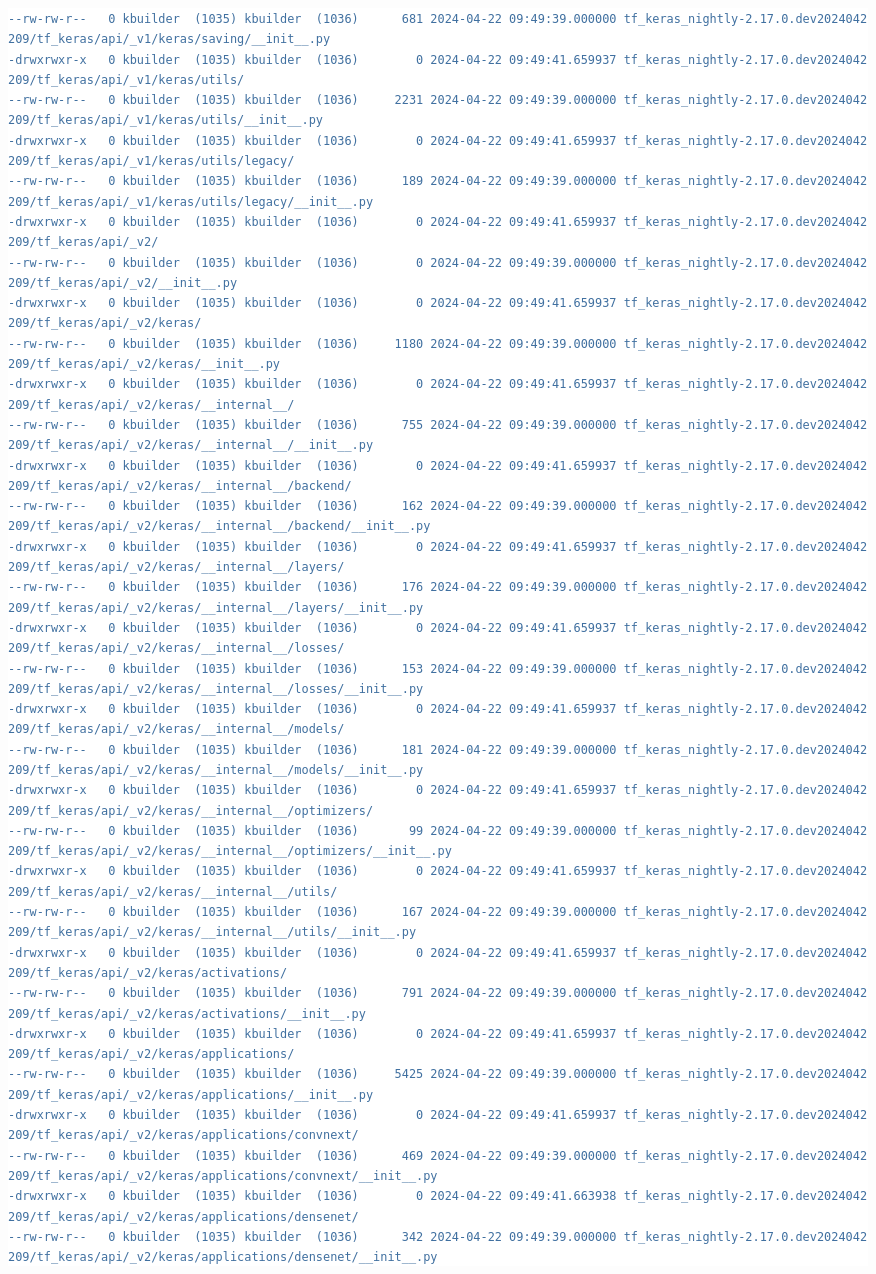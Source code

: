 ```diff
--rw-rw-r--   0 kbuilder  (1035) kbuilder  (1036)      681 2024-04-22 09:49:39.000000 tf_keras_nightly-2.17.0.dev2024042209/tf_keras/api/_v1/keras/saving/__init__.py
-drwxrwxr-x   0 kbuilder  (1035) kbuilder  (1036)        0 2024-04-22 09:49:41.659937 tf_keras_nightly-2.17.0.dev2024042209/tf_keras/api/_v1/keras/utils/
--rw-rw-r--   0 kbuilder  (1035) kbuilder  (1036)     2231 2024-04-22 09:49:39.000000 tf_keras_nightly-2.17.0.dev2024042209/tf_keras/api/_v1/keras/utils/__init__.py
-drwxrwxr-x   0 kbuilder  (1035) kbuilder  (1036)        0 2024-04-22 09:49:41.659937 tf_keras_nightly-2.17.0.dev2024042209/tf_keras/api/_v1/keras/utils/legacy/
--rw-rw-r--   0 kbuilder  (1035) kbuilder  (1036)      189 2024-04-22 09:49:39.000000 tf_keras_nightly-2.17.0.dev2024042209/tf_keras/api/_v1/keras/utils/legacy/__init__.py
-drwxrwxr-x   0 kbuilder  (1035) kbuilder  (1036)        0 2024-04-22 09:49:41.659937 tf_keras_nightly-2.17.0.dev2024042209/tf_keras/api/_v2/
--rw-rw-r--   0 kbuilder  (1035) kbuilder  (1036)        0 2024-04-22 09:49:39.000000 tf_keras_nightly-2.17.0.dev2024042209/tf_keras/api/_v2/__init__.py
-drwxrwxr-x   0 kbuilder  (1035) kbuilder  (1036)        0 2024-04-22 09:49:41.659937 tf_keras_nightly-2.17.0.dev2024042209/tf_keras/api/_v2/keras/
--rw-rw-r--   0 kbuilder  (1035) kbuilder  (1036)     1180 2024-04-22 09:49:39.000000 tf_keras_nightly-2.17.0.dev2024042209/tf_keras/api/_v2/keras/__init__.py
-drwxrwxr-x   0 kbuilder  (1035) kbuilder  (1036)        0 2024-04-22 09:49:41.659937 tf_keras_nightly-2.17.0.dev2024042209/tf_keras/api/_v2/keras/__internal__/
--rw-rw-r--   0 kbuilder  (1035) kbuilder  (1036)      755 2024-04-22 09:49:39.000000 tf_keras_nightly-2.17.0.dev2024042209/tf_keras/api/_v2/keras/__internal__/__init__.py
-drwxrwxr-x   0 kbuilder  (1035) kbuilder  (1036)        0 2024-04-22 09:49:41.659937 tf_keras_nightly-2.17.0.dev2024042209/tf_keras/api/_v2/keras/__internal__/backend/
--rw-rw-r--   0 kbuilder  (1035) kbuilder  (1036)      162 2024-04-22 09:49:39.000000 tf_keras_nightly-2.17.0.dev2024042209/tf_keras/api/_v2/keras/__internal__/backend/__init__.py
-drwxrwxr-x   0 kbuilder  (1035) kbuilder  (1036)        0 2024-04-22 09:49:41.659937 tf_keras_nightly-2.17.0.dev2024042209/tf_keras/api/_v2/keras/__internal__/layers/
--rw-rw-r--   0 kbuilder  (1035) kbuilder  (1036)      176 2024-04-22 09:49:39.000000 tf_keras_nightly-2.17.0.dev2024042209/tf_keras/api/_v2/keras/__internal__/layers/__init__.py
-drwxrwxr-x   0 kbuilder  (1035) kbuilder  (1036)        0 2024-04-22 09:49:41.659937 tf_keras_nightly-2.17.0.dev2024042209/tf_keras/api/_v2/keras/__internal__/losses/
--rw-rw-r--   0 kbuilder  (1035) kbuilder  (1036)      153 2024-04-22 09:49:39.000000 tf_keras_nightly-2.17.0.dev2024042209/tf_keras/api/_v2/keras/__internal__/losses/__init__.py
-drwxrwxr-x   0 kbuilder  (1035) kbuilder  (1036)        0 2024-04-22 09:49:41.659937 tf_keras_nightly-2.17.0.dev2024042209/tf_keras/api/_v2/keras/__internal__/models/
--rw-rw-r--   0 kbuilder  (1035) kbuilder  (1036)      181 2024-04-22 09:49:39.000000 tf_keras_nightly-2.17.0.dev2024042209/tf_keras/api/_v2/keras/__internal__/models/__init__.py
-drwxrwxr-x   0 kbuilder  (1035) kbuilder  (1036)        0 2024-04-22 09:49:41.659937 tf_keras_nightly-2.17.0.dev2024042209/tf_keras/api/_v2/keras/__internal__/optimizers/
--rw-rw-r--   0 kbuilder  (1035) kbuilder  (1036)       99 2024-04-22 09:49:39.000000 tf_keras_nightly-2.17.0.dev2024042209/tf_keras/api/_v2/keras/__internal__/optimizers/__init__.py
-drwxrwxr-x   0 kbuilder  (1035) kbuilder  (1036)        0 2024-04-22 09:49:41.659937 tf_keras_nightly-2.17.0.dev2024042209/tf_keras/api/_v2/keras/__internal__/utils/
--rw-rw-r--   0 kbuilder  (1035) kbuilder  (1036)      167 2024-04-22 09:49:39.000000 tf_keras_nightly-2.17.0.dev2024042209/tf_keras/api/_v2/keras/__internal__/utils/__init__.py
-drwxrwxr-x   0 kbuilder  (1035) kbuilder  (1036)        0 2024-04-22 09:49:41.659937 tf_keras_nightly-2.17.0.dev2024042209/tf_keras/api/_v2/keras/activations/
--rw-rw-r--   0 kbuilder  (1035) kbuilder  (1036)      791 2024-04-22 09:49:39.000000 tf_keras_nightly-2.17.0.dev2024042209/tf_keras/api/_v2/keras/activations/__init__.py
-drwxrwxr-x   0 kbuilder  (1035) kbuilder  (1036)        0 2024-04-22 09:49:41.659937 tf_keras_nightly-2.17.0.dev2024042209/tf_keras/api/_v2/keras/applications/
--rw-rw-r--   0 kbuilder  (1035) kbuilder  (1036)     5425 2024-04-22 09:49:39.000000 tf_keras_nightly-2.17.0.dev2024042209/tf_keras/api/_v2/keras/applications/__init__.py
-drwxrwxr-x   0 kbuilder  (1035) kbuilder  (1036)        0 2024-04-22 09:49:41.659937 tf_keras_nightly-2.17.0.dev2024042209/tf_keras/api/_v2/keras/applications/convnext/
--rw-rw-r--   0 kbuilder  (1035) kbuilder  (1036)      469 2024-04-22 09:49:39.000000 tf_keras_nightly-2.17.0.dev2024042209/tf_keras/api/_v2/keras/applications/convnext/__init__.py
-drwxrwxr-x   0 kbuilder  (1035) kbuilder  (1036)        0 2024-04-22 09:49:41.663938 tf_keras_nightly-2.17.0.dev2024042209/tf_keras/api/_v2/keras/applications/densenet/
--rw-rw-r--   0 kbuilder  (1035) kbuilder  (1036)      342 2024-04-22 09:49:39.000000 tf_keras_nightly-2.17.0.dev2024042209/tf_keras/api/_v2/keras/applications/densenet/__init__.py
```